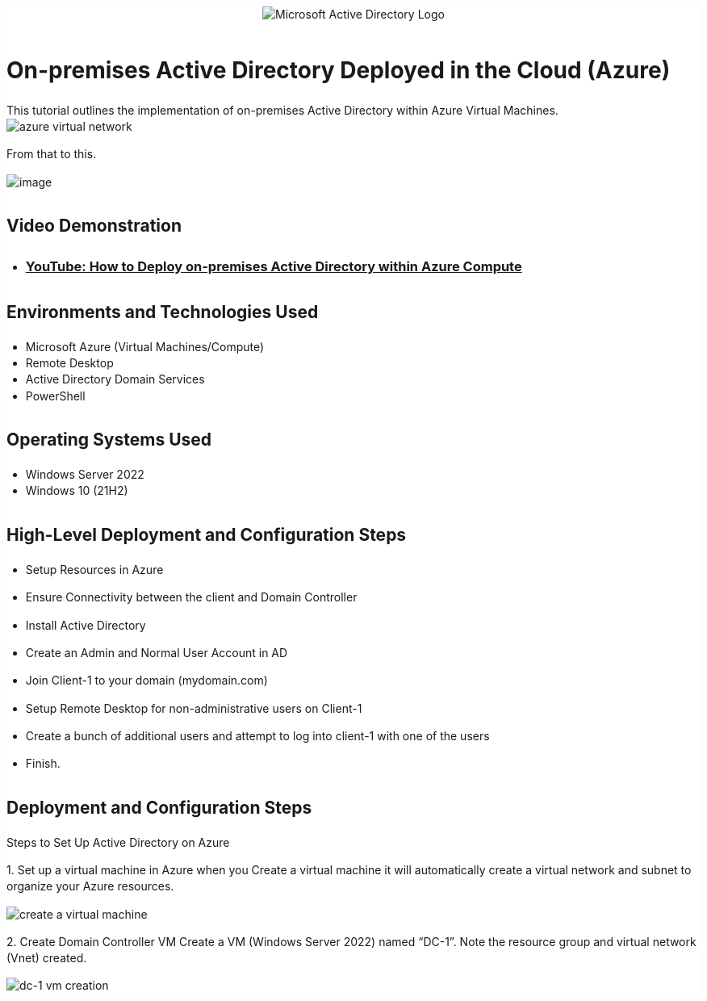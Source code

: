 <p align="center">
<img src="https://i.imgur.com/pU5A58S.png" alt="Microsoft Active Directory Logo"/>
</p>

<h1>On-premises Active Directory Deployed in the Cloud (Azure)</h1>
This tutorial outlines the implementation of on-premises Active Directory within Azure Virtual Machines.<br />

<img width="275" alt="azure virtual network" src="https://github.com/Angelplascencia007/configure-ad/assets/168943120/52c070a5-5137-434e-85e2-ab86abf3ef79">
<p>From that to this.
<p><img width="275" alt="image" src="https://github.com/Angelplascencia007/configure-ad/assets/168943120/44b59471-8718-482b-a0d8-a5bf3c0eb2f5">



<h2>Video Demonstration</h2>

- ### [YouTube: How to Deploy on-premises Active Directory within Azure Compute](https://www.youtube.com)

<h2>Environments and Technologies Used</h2>

- Microsoft Azure (Virtual Machines/Compute)
- Remote Desktop
- Active Directory Domain Services
- PowerShell

<h2>Operating Systems Used </h2>

- Windows Server 2022
- Windows 10 (21H2)

<h2>High-Level Deployment and Configuration Steps</h2>

- Setup Resources in Azure

- Ensure Connectivity between the client and Domain Controller

- Install Active Directory

- Create an Admin and Normal User Account in AD
- Join Client-1 to your domain (mydomain.com)
- Setup Remote Desktop for non-administrative users on Client-1
- Create a bunch of additional users and attempt to log into client-1 with one of the users
- Finish.

<h2>Deployment and Configuration Steps</h2>

<p>
Steps to Set Up Active Directory on Azure
<p>1. Set up a virtual machine in Azure
when you Create a virtual machine it will automatically create a virtual network and subnet to organize your Azure resources.
<p><img width="364" alt="create a virtual machine" src="https://github.com/Angelplascencia007/configure-ad/assets/168943120/b00d50f7-645e-426b-a186-c9d9e0db2d16">

<p>2. Create Domain Controller VM
Create a VM (Windows Server 2022) named “DC-1”.
Note the resource group and virtual network (Vnet) created.
<p><img width="362" alt="dc-1 vm creation" src="https://github.com/Angelplascencia007/configure-ad/assets/168943120/42cceb6c-70d9-4ff3-acdf-514e00f0516c">
